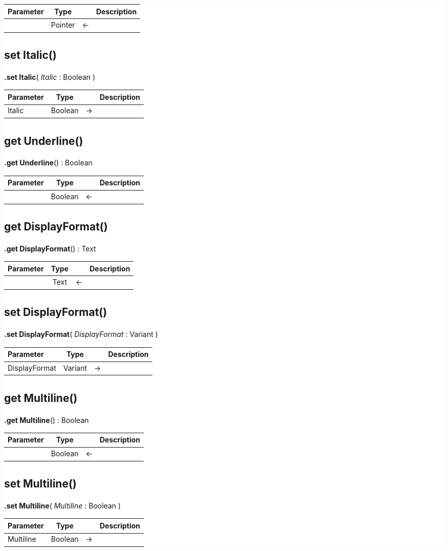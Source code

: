 |Parameter|Type|   |Description|
|:---|:---:|:---:|:---:|
||Pointer|<-|<Description>|

## set Italic()
**.set Italic**( *Italic* : Boolean )

|Parameter|Type|   |Description|
|:---|:---:|:---:|:---:|
|Italic|Boolean|->|<Description>|

## get Underline()
**.get Underline**() : Boolean

|Parameter|Type|   |Description|
|:---|:---:|:---:|:---:|
||Boolean|<-|<Description>|

## get DisplayFormat()
**.get DisplayFormat**() : Text

|Parameter|Type|   |Description|
|:---|:---:|:---:|:---:|
||Text|<-|<Description>|

## set DisplayFormat()
**.set DisplayFormat**( *DisplayFormat* : Variant )

|Parameter|Type|   |Description|
|:---|:---:|:---:|:---:|
|DisplayFormat|Variant|->|<Description>|

## get Multiline()
**.get Multiline**() : Boolean

|Parameter|Type|   |Description|
|:---|:---:|:---:|:---:|
||Boolean|<-|<Description>|

## set Multiline()
**.set Multiline**( *Multiline* : Boolean )

|Parameter|Type|   |Description|
|:---|:---:|:---:|:---:|
|Multiline|Boolean|->|<Description>|
